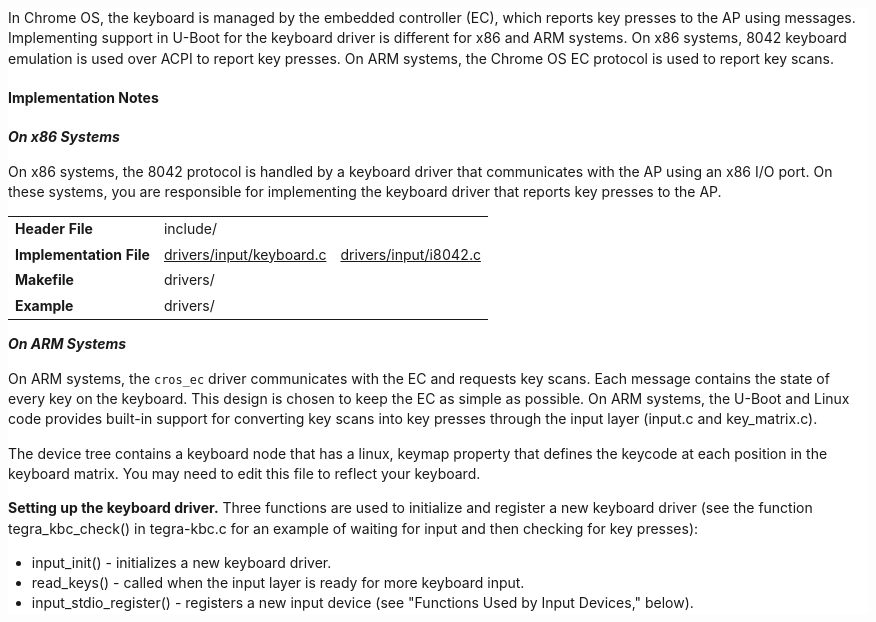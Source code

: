 In Chrome OS, the keyboard is managed by the embedded controller (EC), which
reports key presses to the AP using messages. Implementing support in U-Boot for
the keyboard driver is different for x86 and ARM systems. On x86 systems, 8042
keyboard emulation is used over ACPI to report key presses. On ARM systems, the
Chrome OS EC protocol is used to report key scans.

#### Implementation Notes

***On x86 Systems***

On x86 systems, the 8042 protocol is handled by a keyboard driver that
communicates with the AP using an x86 I/O port. On these systems, you are
responsible for implementing the keyboard driver that reports key presses to the
AP.

<table>
<tr>
<td><b> Header File</b></td>
<td>include/</td>
</tr>
<tr>
<td> <b>Implementation File</b></td>
<td><a href="http://git.denx.de/?p=u-boot.git;a=blob;f=drivers/input/keyboard.c;h=614592ef3c18febcf27f23a7ac600208d9db03aa;hb=HEAD">drivers/input/keyboard.c</a></td>
<td><a href="http://git.denx.de/?p=u-boot.git;a=blob;f=drivers/input/i8042.c;h=26958aaa3eaca4e9a3dced2bd3d6fc81735a08bb;hb=HEAD">drivers/input/i8042.c</a></td>
</tr>
<tr>
<td> <b>Makefile</b></td>
<td>drivers/</td>
</tr>
<tr>
<td> <b>Example</b></td>
<td>drivers/</td>
</tr>
</table>

***On ARM Systems***

On ARM systems, the `cros_ec` driver communicates with the EC and requests key
scans. Each message contains the state of every key on the keyboard. This design
is chosen to keep the EC as simple as possible. On ARM systems, the U-Boot and
Linux code provides built-in support for converting key scans into key presses
through the input layer (input.c and key_matrix.c).

The device tree contains a keyboard node that has a linux, keymap property that
defines the keycode at each position in the keyboard matrix. You may need to
edit this file to reflect your keyboard.

**Setting up the keyboard driver.** Three functions are used to initialize and
register a new keyboard driver (see the function tegra_kbc_check() in
tegra-kbc.c for an example of waiting for input and then checking for key
presses):

*   input_init() - initializes a new keyboard driver.
*   read_keys() - called when the input layer is ready for more keyboard
            input.
*   input_stdio_register() - registers a new input device (see
            "Functions Used by Input Devices," below).
